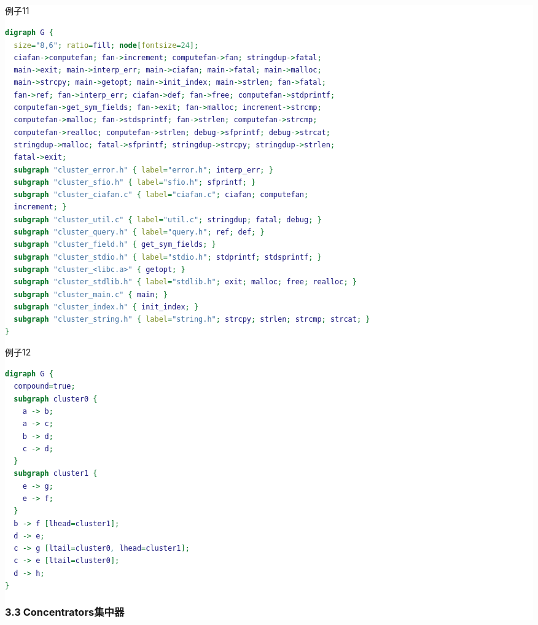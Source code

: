 例子11

```dot {code_block=true}
digraph G {
  size="8,6"; ratio=fill; node[fontsize=24];
  ciafan->computefan; fan->increment; computefan->fan; stringdup->fatal;
  main->exit; main->interp_err; main->ciafan; main->fatal; main->malloc;
  main->strcpy; main->getopt; main->init_index; main->strlen; fan->fatal;
  fan->ref; fan->interp_err; ciafan->def; fan->free; computefan->stdprintf;
  computefan->get_sym_fields; fan->exit; fan->malloc; increment->strcmp;
  computefan->malloc; fan->stdsprintf; fan->strlen; computefan->strcmp;
  computefan->realloc; computefan->strlen; debug->sfprintf; debug->strcat;
  stringdup->malloc; fatal->sfprintf; stringdup->strcpy; stringdup->strlen;
  fatal->exit;
  subgraph "cluster_error.h" { label="error.h"; interp_err; }
  subgraph "cluster_sfio.h" { label="sfio.h"; sfprintf; }
  subgraph "cluster_ciafan.c" { label="ciafan.c"; ciafan; computefan;
  increment; }
  subgraph "cluster_util.c" { label="util.c"; stringdup; fatal; debug; }
  subgraph "cluster_query.h" { label="query.h"; ref; def; }
  subgraph "cluster_field.h" { get_sym_fields; }
  subgraph "cluster_stdio.h" { label="stdio.h"; stdprintf; stdsprintf; }
  subgraph "cluster_<libc.a>" { getopt; }
  subgraph "cluster_stdlib.h" { label="stdlib.h"; exit; malloc; free; realloc; }
  subgraph "cluster_main.c" { main; }
  subgraph "cluster_index.h" { init_index; }
  subgraph "cluster_string.h" { label="string.h"; strcpy; strlen; strcmp; strcat; }
}
```

例子12

```dot {code_block=true}
digraph G {
  compound=true;
  subgraph cluster0 {
    a -> b;
    a -> c;
    b -> d;
    c -> d;
  }
  subgraph cluster1 {
    e -> g;
    e -> f;
  }
  b -> f [lhead=cluster1];
  d -> e;
  c -> g [ltail=cluster0, lhead=cluster1];
  c -> e [ltail=cluster0];
  d -> h;
}
```

### 3.3 Concentrators集中器

